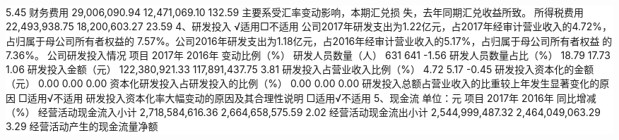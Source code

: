 5.45
财务费用
29,006,090.94
12,471,069.10
132.59
主要系受汇率变动影响，本期汇兑损
失，去年同期汇兑收益所致。
所得税费用
22,493,938.75
18,200,603.27
23.59
4、研发投入
√适用□不适用
公司2017年研发支出为1.22亿元，占2017年经审计营业收入的4.72%，占归属于母公司所有者权益的
7.57%。公司2016年研发支出为1.18亿元，占2016年经审计营业收入的5.17%，占归属于母公司所有者权益
的7.36%。
公司研发投入情况
项目
2017年
2016年
变动比例（%）
研发人员数量（人）
631
641
-1.56
研发人员数量占比（%）
18.79
17.73
1.06
研发投入金额（元）
122,380,921.33
117,891,437.75
3.81
研发投入占营业收入比例（%）
4.72
5.17
-0.45
研发投入资本化的金额（元）
0.00
0.00
0.00
资本化研发投入占研发投入的比例（%）
0.00
0.00
0.00
研发投入总额占营业收入的比重较上年发生显著变化的原因
□适用√不适用
研发投入资本化率大幅变动的原因及其合理性说明
□适用√不适用
5、现金流
单位：元
项目
2017年
2016年
同比增减（%）
经营活动现金流入小计
2,718,584,616.36
2,664,658,575.59
2.02
经营活动现金流出小计
2,544,999,487.32
2,464,049,063.29
3.29
经营活动产生的现金流量净额
